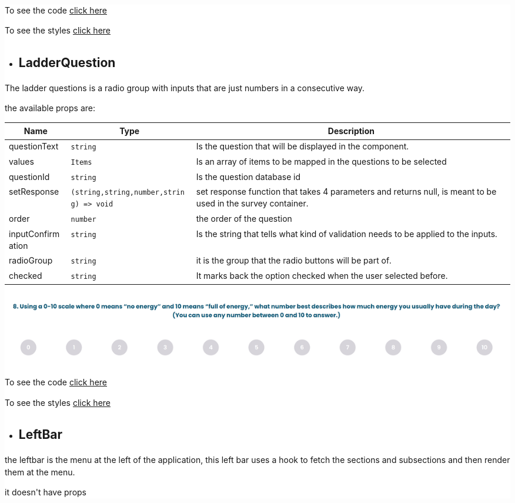 
To see the code [click here](./ImageQuestion/index.tsx)

To see the styles [click here](./ImageQuestion/styles.scss)

* ## LadderQuestion

The ladder questions is a radio group with inputs that are just numbers in a consecutive way.

the available props are:

Name  | Type | Description
  -------------  | ---------        | -------------
questionText  | `string` | Is the question that will be displayed in the component.
values       | `Items` | Is an array of items to be mapped in the questions to be selected
questionId       | `string` | Is the question database id
setResponse | `(string,string,number,string) => void` | set response function that takes 4 parameters and returns null, is meant to be used in the survey container.
order    | `number` | the order of the question
inputConfirmation    | `string` | Is the string that tells what kind of validation needs to be applied to the inputs.
radioGroup    | `string` | it is the group that the radio buttons will be part of.
checked    | `string` | It marks back the option checked when the user selected before.

![Check box](../../../../../ReadmeImages/Ladder.png "Check box")

To see the code [click here](./LadderQuestion/index.tsx)

To see the styles [click here](./LadderQuestion/styles.scss)

* ## LeftBar

the leftbar is the menu at the left of the application, this left bar uses a hook to fetch the sections and subsections and then render them at the menu.

it doesn't have props
